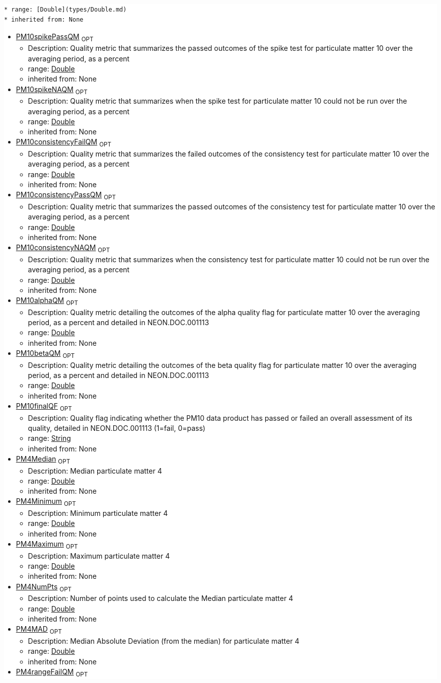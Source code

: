     * range: [Double](types/Double.md)
    * inherited from: None
 * [PM10spikePassQM](PM10spikePassQM.md)  <sub>OPT</sub>
    * Description: Quality metric that summarizes the passed outcomes of the spike test for particulate matter 10 over the averaging period, as a percent
    * range: [Double](types/Double.md)
    * inherited from: None
 * [PM10spikeNAQM](PM10spikeNAQM.md)  <sub>OPT</sub>
    * Description: Quality metric that summarizes when the spike test for particulate matter 10 could not be run over the averaging period, as a percent
    * range: [Double](types/Double.md)
    * inherited from: None
 * [PM10consistencyFailQM](PM10consistencyFailQM.md)  <sub>OPT</sub>
    * Description: Quality metric that summarizes the failed outcomes of the consistency test for particulate matter 10 over the averaging period, as a percent
    * range: [Double](types/Double.md)
    * inherited from: None
 * [PM10consistencyPassQM](PM10consistencyPassQM.md)  <sub>OPT</sub>
    * Description: Quality metric that summarizes the passed outcomes of the consistency test for particulate matter 10 over the averaging period, as a percent
    * range: [Double](types/Double.md)
    * inherited from: None
 * [PM10consistencyNAQM](PM10consistencyNAQM.md)  <sub>OPT</sub>
    * Description: Quality metric that summarizes when the consistency test for particulate matter 10 could not be run over the averaging period, as a percent
    * range: [Double](types/Double.md)
    * inherited from: None
 * [PM10alphaQM](PM10alphaQM.md)  <sub>OPT</sub>
    * Description: Quality metric detailing the outcomes of the alpha quality flag for particulate matter 10 over the averaging period, as a percent and detailed in NEON.DOC.001113
    * range: [Double](types/Double.md)
    * inherited from: None
 * [PM10betaQM](PM10betaQM.md)  <sub>OPT</sub>
    * Description: Quality metric detailing the outcomes of the beta quality flag for particulate matter 10 over the averaging period, as a percent and detailed in NEON.DOC.001113
    * range: [Double](types/Double.md)
    * inherited from: None
 * [PM10finalQF](PM10finalQF.md)  <sub>OPT</sub>
    * Description: Quality flag indicating whether the PM10 data product has passed or failed an overall assessment of its quality, detailed in NEON.DOC.001113 (1=fail, 0=pass)
    * range: [String](types/String.md)
    * inherited from: None
 * [PM4Median](PM4Median.md)  <sub>OPT</sub>
    * Description: Median particulate matter 4
    * range: [Double](types/Double.md)
    * inherited from: None
 * [PM4Minimum](PM4Minimum.md)  <sub>OPT</sub>
    * Description: Minimum particulate matter 4
    * range: [Double](types/Double.md)
    * inherited from: None
 * [PM4Maximum](PM4Maximum.md)  <sub>OPT</sub>
    * Description: Maximum particulate matter 4
    * range: [Double](types/Double.md)
    * inherited from: None
 * [PM4NumPts](PM4NumPts.md)  <sub>OPT</sub>
    * Description: Number of points used to calculate the Median particulate matter 4
    * range: [Double](types/Double.md)
    * inherited from: None
 * [PM4MAD](PM4MAD.md)  <sub>OPT</sub>
    * Description: Median Absolute Deviation (from the median) for particulate matter 4
    * range: [Double](types/Double.md)
    * inherited from: None
 * [PM4rangeFailQM](PM4rangeFailQM.md)  <sub>OPT</sub>